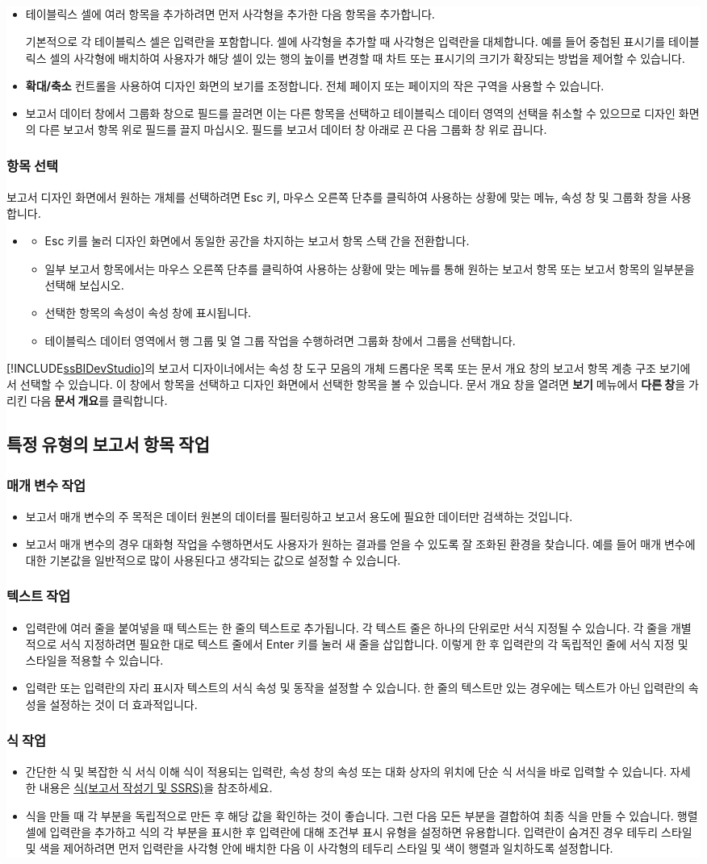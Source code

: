 -   테이블릭스 셀에 여러 항목을 추가하려면 먼저 사각형을 추가한 다음 항목을 추가합니다.  
  
     기본적으로 각 테이블릭스 셀은 입력란을 포함합니다. 셀에 사각형을 추가할 때 사각형은 입력란을 대체합니다. 예를 들어 중첩된 표시기를 테이블릭스 셀의 사각형에 배치하여 사용자가 해당 셀이 있는 행의 높이를 변경할 때 차트 또는 표시기의 크기가 확장되는 방법을 제어할 수 있습니다.  
  
-   **확대/축소** 컨트롤을 사용하여 디자인 화면의 보기를 조정합니다. 전체 페이지 또는 페이지의 작은 구역을 사용할 수 있습니다.  
  
-   보고서 데이터 창에서 그룹화 창으로 필드를 끌려면 이는 다른 항목을 선택하고 테이블릭스 데이터 영역의 선택을 취소할 수 있으므로 디자인 화면의 다른 보고서 항목 위로 필드를 끌지 마십시오. 필드를 보고서 데이터 창 아래로 끈 다음 그룹화 창 위로 끕니다.  
  
###  <a name="selecting-items"></a><a name="Selecting"></a> 항목 선택  
 보고서 디자인 화면에서 원하는 개체를 선택하려면 Esc 키, 마우스 오른쪽 단추를 클릭하여 사용하는 상황에 맞는 메뉴, 속성 창 및 그룹화 창을 사용합니다.  
  
-   -   Esc 키를 눌러 디자인 화면에서 동일한 공간을 차지하는 보고서 항목 스택 간을 전환합니다.  
  
    -   일부 보고서 항목에서는 마우스 오른쪽 단추를 클릭하여 사용하는 상황에 맞는 메뉴를 통해 원하는 보고서 항목 또는 보고서 항목의 일부분을 선택해 보십시오.  
  
    -   선택한 항목의 속성이 속성 창에 표시됩니다.  
  
    -   테이블릭스 데이터 영역에서 행 그룹 및 열 그룹 작업을 수행하려면 그룹화 창에서 그룹을 선택합니다.  
  
 [!INCLUDE[ssBIDevStudio](../../includes/ssbidevstudio-md.md)]의 보고서 디자이너에서는 속성 창 도구 모음의 개체 드롭다운 목록 또는 문서 개요 창의 보고서 항목 계층 구조 보기에서 선택할 수 있습니다. 이 창에서 항목을 선택하고 디자인 화면에서 선택한 항목을 볼 수 있습니다. 문서 개요 창을 열려면 **보기** 메뉴에서 **다른 창**을 가리킨 다음 **문서 개요**를 클릭합니다.  
  
##  <a name="working-with-specific-types-of-report-items"></a><a name="ReportItems"></a> 특정 유형의 보고서 항목 작업  
  
###  <a name="working-with-parameters"></a><a name="Parameters"></a> 매개 변수 작업  
  
-   보고서 매개 변수의 주 목적은 데이터 원본의 데이터를 필터링하고 보고서 용도에 필요한 데이터만 검색하는 것입니다.  
  
-   보고서 매개 변수의 경우 대화형 작업을 수행하면서도 사용자가 원하는 결과를 얻을 수 있도록 잘 조화된 환경을 찾습니다. 예를 들어 매개 변수에 대한 기본값을 일반적으로 많이 사용된다고 생각되는 값으로 설정할 수 있습니다.  
  
###  <a name="working-with-text"></a><a name="Text"></a> 텍스트 작업  
  
-   입력란에 여러 줄을 붙여넣을 때 텍스트는 한 줄의 텍스트로 추가됩니다. 각 텍스트 줄은 하나의 단위로만 서식 지정될 수 있습니다. 각 줄을 개별적으로 서식 지정하려면 필요한 대로 텍스트 줄에서 Enter 키를 눌러 새 줄을 삽입합니다. 이렇게 한 후 입력란의 각 독립적인 줄에 서식 지정 및 스타일을 적용할 수 있습니다.  
  
-   입력란 또는 입력란의 자리 표시자 텍스트의 서식 속성 및 동작을 설정할 수 있습니다. 한 줄의 텍스트만 있는 경우에는 텍스트가 아닌 입력란의 속성을 설정하는 것이 더 효과적입니다.  
  
###  <a name="working-with-expressions"></a><a name="Expressions"></a> 식 작업  
  
-   간단한 식 및 복잡한 식 서식 이해 식이 적용되는 입력란, 속성 창의 속성 또는 대화 상자의 위치에 단순 식 서식을 바로 입력할 수 있습니다. 자세한 내용은 [식&#40;보고서 작성기 및 SSRS&#41;](expressions-report-builder-and-ssrs.md)을 참조하세요.  
  
-   식을 만들 때 각 부분을 독립적으로 만든 후 해당 값을 확인하는 것이 좋습니다. 그런 다음 모든 부분을 결합하여 최종 식을 만들 수 있습니다. 행렬 셀에 입력란을 추가하고 식의 각 부분을 표시한 후 입력란에 대해 조건부 표시 유형을 설정하면 유용합니다. 입력란이 숨겨진 경우 테두리 스타일 및 색을 제어하려면 먼저 입력란을 사각형 안에 배치한 다음 이 사각형의 테두리 스타일 및 색이 행렬과 일치하도록 설정합니다.  
  